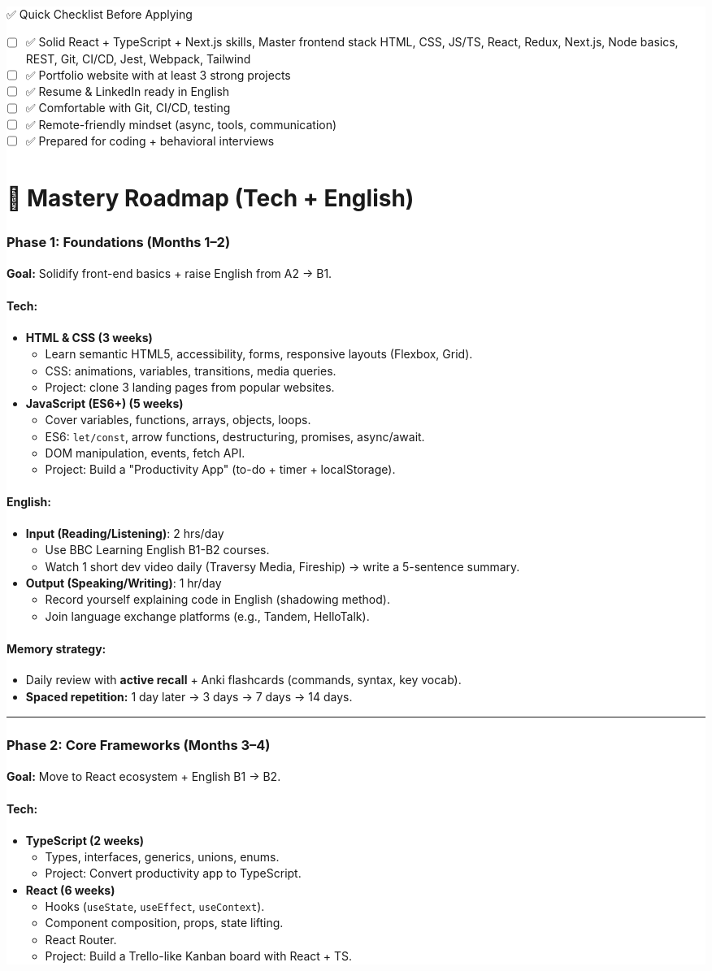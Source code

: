 ✅ Quick Checklist Before Applying
- [ ] ✅ Solid React + TypeScript + Next.js skills, Master frontend stack HTML, CSS, JS/TS, React, Redux, Next.js, Node basics, REST, Git, CI/CD, Jest, Webpack, Tailwind
- [ ] ✅ Portfolio website with at least 3 strong projects
- [ ] ✅ Resume & LinkedIn ready in English
- [ ] ✅ Comfortable with Git, CI/CD, testing
- [ ] ✅ Remote-friendly mindset (async, tools, communication)
- [ ] ✅ Prepared for coding + behavioral interviews
# 🚀 Mastery Roadmap (Tech + English)

### Phase 1: Foundations (Months 1–2)
**Goal:** Solidify front-end basics + raise English from A2 → B1.

#### Tech:
- **HTML & CSS (3 weeks)**
    - Learn semantic HTML5, accessibility, forms, responsive layouts (Flexbox, Grid).
    - CSS: animations, variables, transitions, media queries.
    - Project: clone 3 landing pages from popular websites.
- **JavaScript (ES6+) (5 weeks)**
    - Cover variables, functions, arrays, objects, loops.
    - ES6: `let/const`, arrow functions, destructuring, promises, async/await.
    - DOM manipulation, events, fetch API.
    - Project: Build a "Productivity App" (to-do + timer + localStorage).

#### English:
- **Input (Reading/Listening)**: 2 hrs/day
    - Use BBC Learning English B1-B2 courses.
    - Watch 1 short dev video daily (Traversy Media, Fireship) → write a 5-sentence summary.
- **Output (Speaking/Writing)**: 1 hr/day
    - Record yourself explaining code in English (shadowing method).
    - Join language exchange platforms (e.g., Tandem, HelloTalk).

#### Memory strategy:
- Daily review with **active recall** + Anki flashcards (commands, syntax, key vocab).
- **Spaced repetition:** 1 day later → 3 days → 7 days → 14 days.

---

### Phase 2: Core Frameworks (Months 3–4)
**Goal:** Move to React ecosystem + English B1 → B2.

#### Tech:
- **TypeScript (2 weeks)**
    - Types, interfaces, generics, unions, enums.
    - Project: Convert productivity app to TypeScript.
- **React (6 weeks)**
    - Hooks (`useState`, `useEffect`, `useContext`).
    - Component composition, props, state lifting.
    - React Router.
    - Project: Build a Trello-like Kanban board with React + TS.
